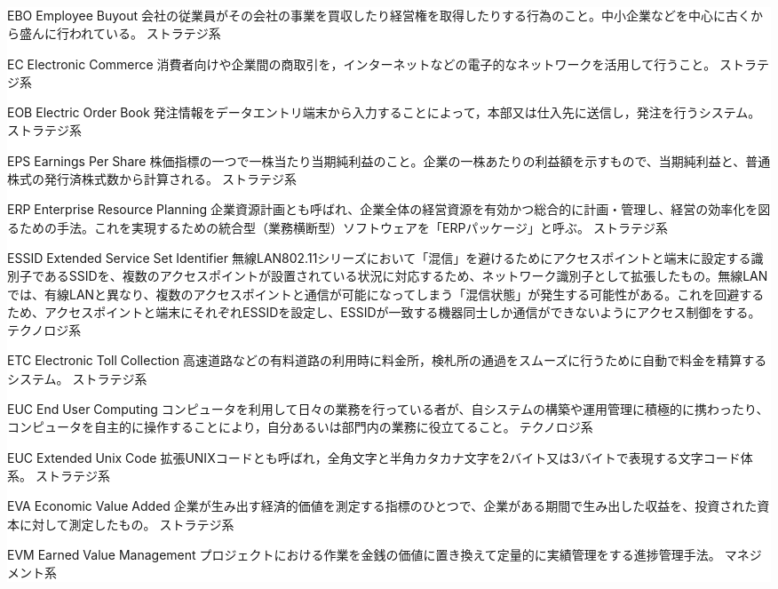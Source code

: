 EBO
Employee Buyout
会社の従業員がその会社の事業を買収したり経営権を取得したりする行為のこと。中小企業などを中心に古くから盛んに行われている。
ストラテジ系

EC
Electronic Commerce
消費者向けや企業間の商取引を，インターネットなどの電子的なネットワークを活用して行うこと。
ストラテジ系

EOB
Electric Order Book
発注情報をデータエントリ端末から入力することによって，本部又は仕入先に送信し，発注を行うシステム。
ストラテジ系

EPS
Earnings Per Share
株価指標の一つで一株当たり当期純利益のこと。企業の一株あたりの利益額を示すもので、当期純利益と、普通株式の発行済株式数から計算される。
ストラテジ系

ERP
Enterprise Resource Planning
企業資源計画とも呼ばれ、企業全体の経営資源を有効かつ総合的に計画・管理し、経営の効率化を図るための手法。これを実現するための統合型（業務横断型）ソフトウェアを「ERPパッケージ」と呼ぶ。
ストラテジ系

ESSID
Extended Service Set Identifier
無線LAN802.11シリーズにおいて「混信」を避けるためにアクセスポイントと端末に設定する識別子であるSSIDを、複数のアクセスポイントが設置されている状況に対応するため、ネットワーク識別子として拡張したもの。無線LANでは、有線LANと異なり、複数のアクセスポイントと通信が可能になってしまう「混信状態」が発生する可能性がある。これを回避するため、アクセスポイントと端末にそれぞれESSIDを設定し、ESSIDが一致する機器同士しか通信ができないようにアクセス制御をする。
テクノロジ系

ETC
Electronic Toll Collection
高速道路などの有料道路の利用時に料金所，検札所の通過をスムーズに行うために自動で料金を精算するシステム。
ストラテジ系

EUC
End User Computing
コンピュータを利用して日々の業務を行っている者が、自システムの構築や運用管理に積極的に携わったり、コンピュータを自主的に操作することにより，自分あるいは部門内の業務に役立てること。
テクノロジ系

EUC
Extended Unix Code
拡張UNIXコードとも呼ばれ，全角文字と半角カタカナ文字を2バイト又は3バイトで表現する文字コード体系。
ストラテジ系

EVA
Economic Value Added
企業が生み出す経済的価値を測定する指標のひとつで、企業がある期間で生み出した収益を、投資された資本に対して測定したもの。
ストラテジ系

EVM
Earned Value Management
プロジェクトにおける作業を金銭の価値に置き換えて定量的に実績管理をする進捗管理手法。
マネジメント系
